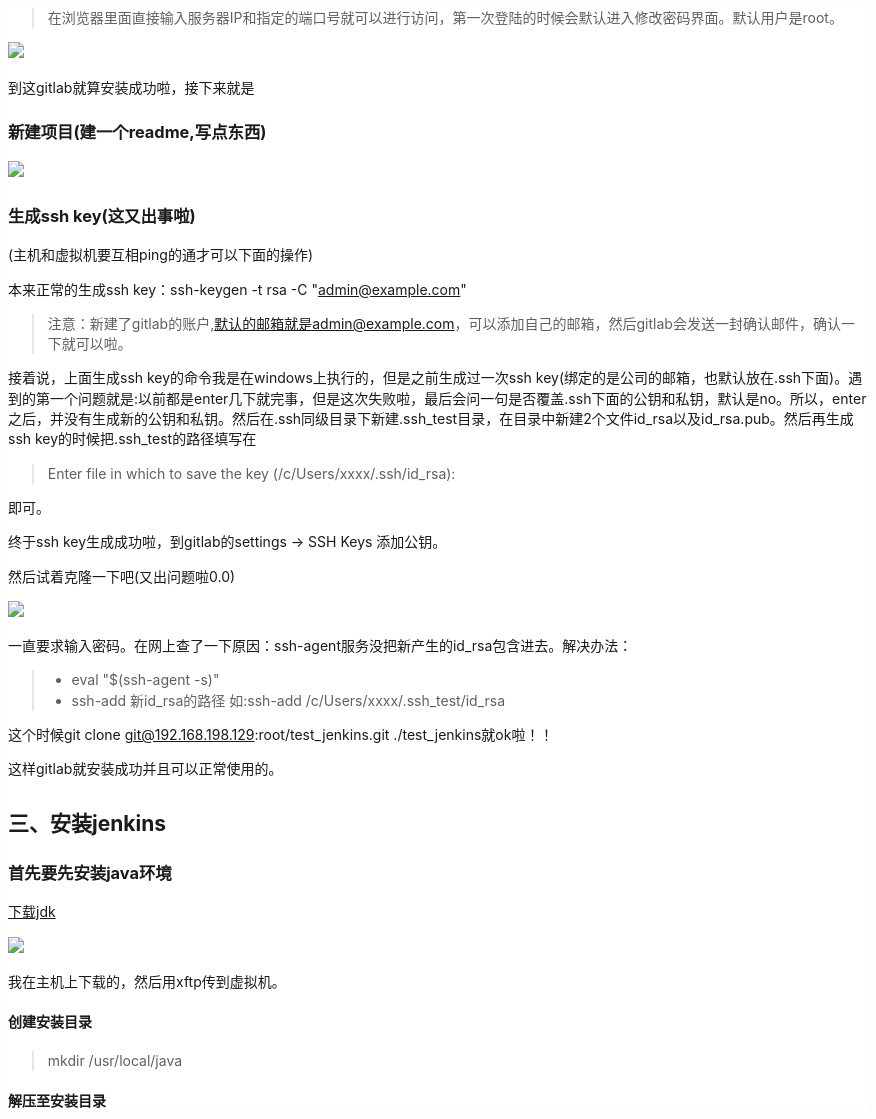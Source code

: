 >在浏览器里面直接输入服务器IP和指定的端口号就可以进行访问，第一次登陆的时候会默认进入修改密码界面。默认用户是root。

![](http://img.up-4ever.site/20201017230554.jpg)

到这gitlab就算安装成功啦，接下来就是

### 新建项目(建一个readme,写点东西)

![](http://img.up-4ever.site/20201017230612.jpg)

### 生成ssh key(这又出事啦)

(主机和虚拟机要互相ping的通才可以下面的操作)

本来正常的生成ssh key：ssh-keygen -t rsa -C "admin@example.com"

>注意：新建了gitlab的账户,默认的邮箱就是admin@example.com，可以添加自己的邮箱，然后gitlab会发送一封确认邮件，确认一下就可以啦。

接着说，上面生成ssh key的命令我是在windows上执行的，但是之前生成过一次ssh key(绑定的是公司的邮箱，也默认放在.ssh下面)。遇到的第一个问题就是:以前都是enter几下就完事，但是这次失败啦，最后会问一句是否覆盖.ssh下面的公钥和私钥，默认是no。所以，enter之后，并没有生成新的公钥和私钥。然后在.ssh同级目录下新建.ssh_test目录，在目录中新建2个文件id_rsa以及id_rsa.pub。然后再生成ssh key的时候把.ssh_test的路径填写在

> Enter file in which to save the key (/c/Users/xxxx/.ssh/id_rsa):

即可。

终于ssh key生成成功啦，到gitlab的settings -> SSH Keys 添加公钥。

然后试着克隆一下吧(又出问题啦0.0)

![](http://img.up-4ever.site/20201017230640.jpg)

一直要求输入密码。在网上查了一下原因：ssh-agent服务没把新产生的id_rsa包含进去。解决办法：

>- eval "$(ssh-agent -s)"
>- ssh-add 新id_rsa的路径 如:ssh-add /c/Users/xxxx/.ssh_test/id_rsa

这个时候git clone git@192.168.198.129:root/test_jenkins.git ./test_jenkins就ok啦！！

这样gitlab就安装成功并且可以正常使用的。

## 三、安装jenkins

### 首先要先安装java环境

[下载jdk](https://www.oracle.com/java/technologies/javase-jdk8-downloads.html)

![](http://img.up-4ever.site/20201017230713.jpg)

我在主机上下载的，然后用xftp传到虚拟机。

#### 创建安装目录

> mkdir /usr/local/java

#### 解压至安装目录
